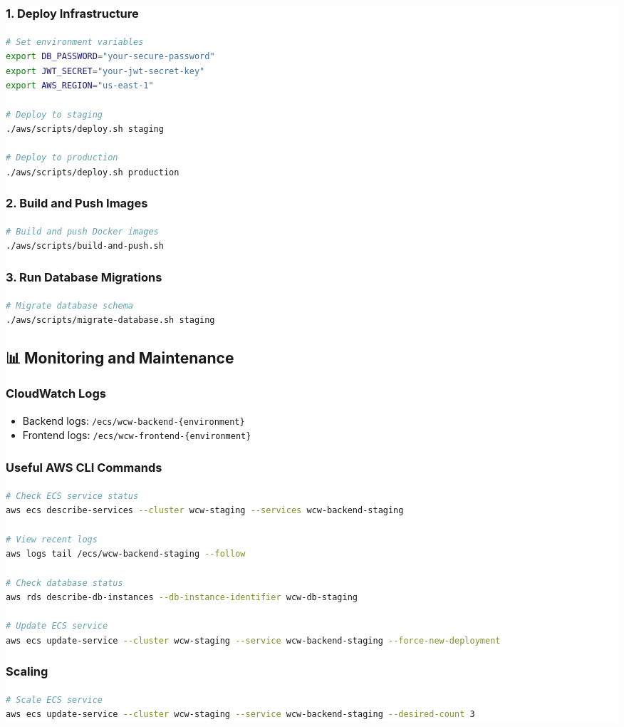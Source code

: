 ### 1. Deploy Infrastructure
```bash
# Set environment variables
export DB_PASSWORD="your-secure-password"
export JWT_SECRET="your-jwt-secret-key"
export AWS_REGION="us-east-1"

# Deploy to staging
./aws/scripts/deploy.sh staging

# Deploy to production
./aws/scripts/deploy.sh production
```

### 2. Build and Push Images
```bash
# Build and push Docker images
./aws/scripts/build-and-push.sh
```

### 3. Run Database Migrations
```bash
# Migrate database schema
./aws/scripts/migrate-database.sh staging
```

## 📊 Monitoring and Maintenance

### CloudWatch Logs
- Backend logs: `/ecs/wcw-backend-{environment}`
- Frontend logs: `/ecs/wcw-frontend-{environment}`

### Useful AWS CLI Commands
```bash
# Check ECS service status
aws ecs describe-services --cluster wcw-staging --services wcw-backend-staging

# View recent logs
aws logs tail /ecs/wcw-backend-staging --follow

# Check database status
aws rds describe-db-instances --db-instance-identifier wcw-db-staging

# Update ECS service
aws ecs update-service --cluster wcw-staging --service wcw-backend-staging --force-new-deployment
```

### Scaling
```bash
# Scale ECS service
aws ecs update-service --cluster wcw-staging --service wcw-backend-staging --desired-count 3
```

